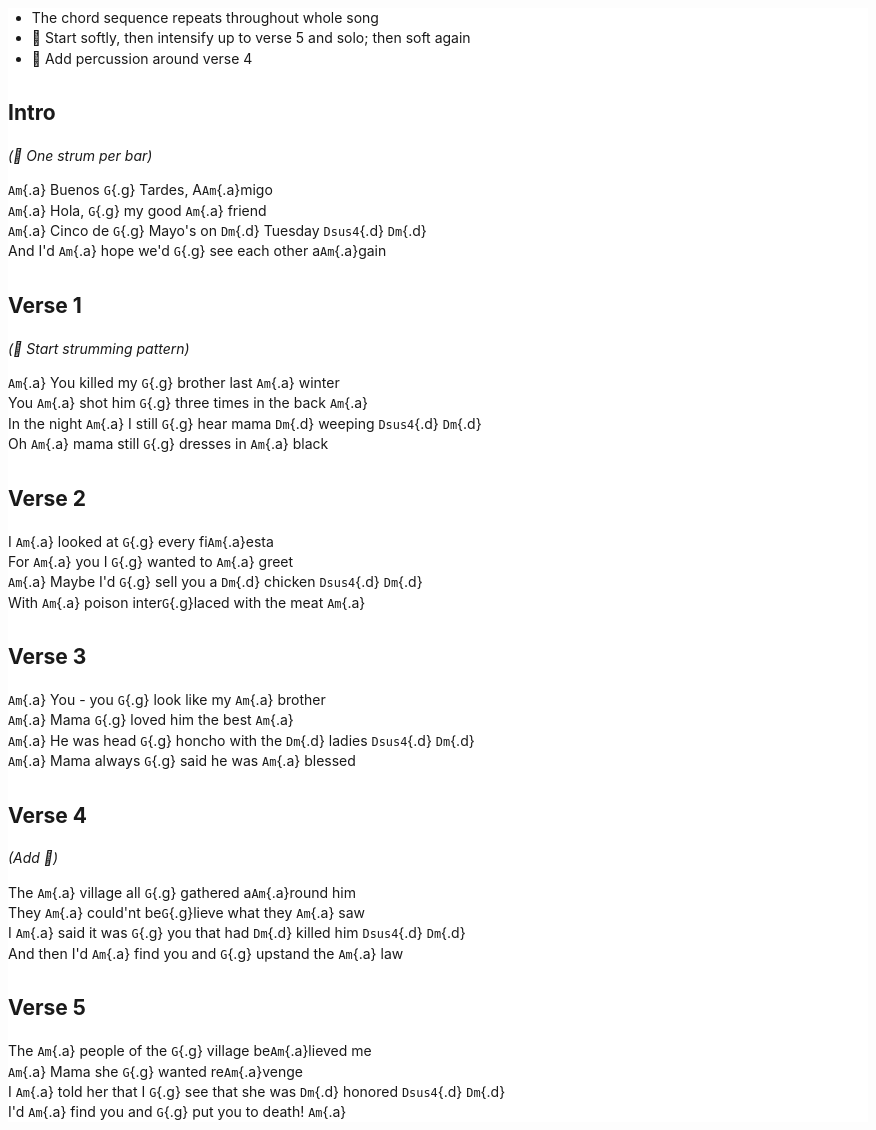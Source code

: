 - The chord sequence repeats throughout whole song
- 🎸 Start softly, then intensify up to verse 5 and solo; then soft again
- 🥁 Add percussion around verse 4

## Intro

_(🎸 One strum per bar)_

`Am`{.a} Buenos `G`{.g} Tardes, A`Am`{.a}migo  
`Am`{.a} Hola, `G`{.g} my good `Am`{.a} friend  
`Am`{.a} Cinco de `G`{.g} Mayo's on `Dm`{.d} Tuesday `Dsus4`{.d} `Dm`{.d}  
And I'd `Am`{.a} hope we'd `G`{.g} see each other a`Am`{.a}gain

## Verse 1

_(🎸 Start strumming pattern)_

`Am`{.a} You killed my `G`{.g} brother last `Am`{.a} winter  
You `Am`{.a} shot him `G`{.g} three times in the back `Am`{.a}  
In the night `Am`{.a} I still `G`{.g} hear mama `Dm`{.d} weeping `Dsus4`{.d} `Dm`{.d}  
Oh `Am`{.a} mama still `G`{.g} dresses in `Am`{.a} black

## Verse 2

I `Am`{.a} looked at `G`{.g} every fi`Am`{.a}esta  
For `Am`{.a} you I `G`{.g} wanted to `Am`{.a} greet  
`Am`{.a} Maybe I'd `G`{.g} sell you a `Dm`{.d} chicken `Dsus4`{.d} `Dm`{.d}  
With `Am`{.a} poison inter`G`{.g}laced with the meat `Am`{.a}

## Verse 3

`Am`{.a} You - you `G`{.g} look like my `Am`{.a} brother  
`Am`{.a} Mama `G`{.g} loved him the best `Am`{.a}  
`Am`{.a} He was head `G`{.g} honcho with the `Dm`{.d} ladies `Dsus4`{.d} `Dm`{.d}  
`Am`{.a} Mama always `G`{.g} said he was `Am`{.a} blessed

## Verse 4

_(Add 🥁)_

The `Am`{.a} village all `G`{.g} gathered a`Am`{.a}round him  
They `Am`{.a} could'nt be`G`{.g}lieve what they `Am`{.a} saw  
I `Am`{.a} said it was `G`{.g} you that had `Dm`{.d} killed him `Dsus4`{.d} `Dm`{.d}  
And then I'd `Am`{.a} find you and `G`{.g} upstand the `Am`{.a} law

## Verse 5

The `Am`{.a} people of the `G`{.g} village be`Am`{.a}lieved me  
`Am`{.a} Mama she `G`{.g} wanted re`Am`{.a}venge  
I `Am`{.a} told her that I `G`{.g} see that she was `Dm`{.d} honored `Dsus4`{.d} `Dm`{.d}  
I'd `Am`{.a} find you and `G`{.g} put you to death! `Am`{.a}
